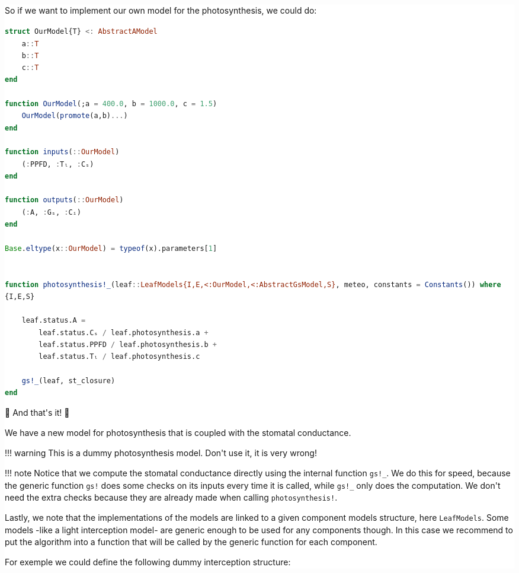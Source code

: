 So if we want to implement our own model for the photosynthesis, we could do:

```julia
struct OurModel{T} <: AbstractAModel
    a::T
    b::T
    c::T
end

function OurModel(;a = 400.0, b = 1000.0, c = 1.5)
    OurModel(promote(a,b)...)
end

function inputs(::OurModel)
    (:PPFD, :Tₗ, :Cₛ)
end

function outputs(::OurModel)
    (:A, :Gₛ, :Cᵢ)
end

Base.eltype(x::OurModel) = typeof(x).parameters[1]


function photosynthesis!_(leaf::LeafModels{I,E,<:OurModel,<:AbstractGsModel,S}, meteo, constants = Constants()) where {I,E,S}

    leaf.status.A =
        leaf.status.Cₛ / leaf.photosynthesis.a +
        leaf.status.PPFD / leaf.photosynthesis.b +
        leaf.status.Tₗ / leaf.photosynthesis.c

    gs!_(leaf, st_closure)
end
```

🥳 And that's it! 🥳

We have a new model for photosynthesis that is coupled with the stomatal conductance.

!!! warning
    This is a dummy photosynthesis model. Don't use it, it is very wrong!

!!! note
    Notice that we compute the stomatal conductance directly using the internal function `gs!_`. We do this for speed, because the generic function `gs!` does some checks on its inputs every time it is called, while `gs!_` only does the computation. We don't need the extra checks because they are already made when calling `photosynthesis!`.

Lastly, we note that the implementations of the models are linked to a given component models structure, here `LeafModels`. Some models -like a light interception model- are generic enough to be used for any components though. In this case we recommend to put the algorithm into a function that will be called by the generic function for each component.

For exemple we could define the following dummy interception structure:

